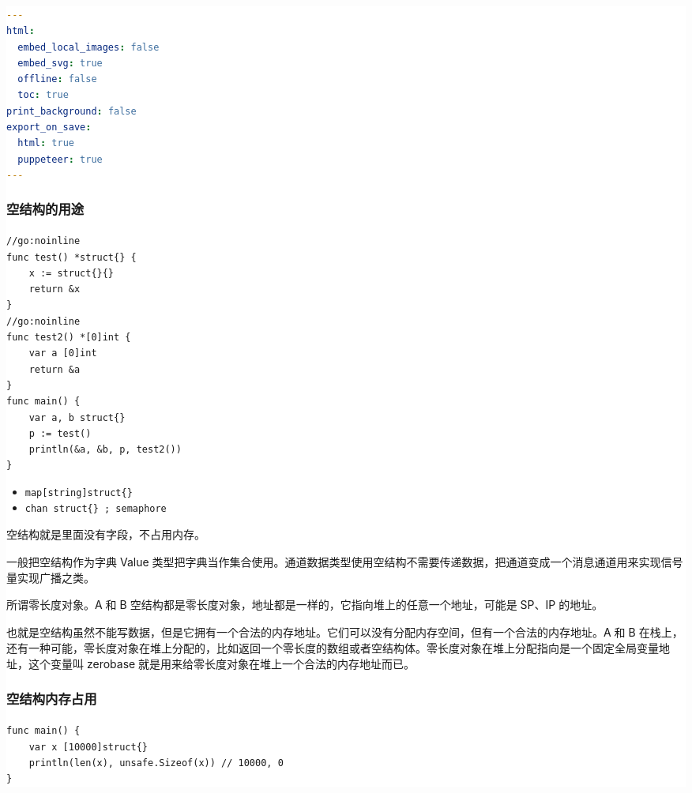 ```yaml
---
html:
  embed_local_images: false
  embed_svg: true
  offline: false
  toc: true
print_background: false
export_on_save:
  html: true
  puppeteer: true
---
```

### 空结构的用途

    
    
    //go:noinline
    func test() *struct{} {
        x := struct{}{}
        return &x
    }
    //go:noinline
    func test2() *[0]int {
        var a [0]int
        return &a
    }
    func main() {
        var a, b struct{}
        p := test()
        println(&a, &b, p, test2())
    }
    

  * `map[string]struct{}`
  * `chan struct{} ; semaphore`

空结构就是里面没有字段，不占用内存。

一般把空结构作为字典 Value 类型把字典当作集合使用。通道数据类型使用空结构不需要传递数据，把通道变成一个消息通道用来实现信号量实现广播之类。

所谓零长度对象。A 和 B 空结构都是零长度对象，地址都是一样的，它指向堆上的任意一个地址，可能是 SP、IP 的地址。

也就是空结构虽然不能写数据，但是它拥有一个合法的内存地址。它们可以没有分配内存空间，但有一个合法的内存地址。A 和 B
在栈上，还有一种可能，零长度对象在堆上分配的，比如返回一个零长度的数组或者空结构体。零长度对象在堆上分配指向是一个固定全局变量地址，这个变量叫
zerobase 就是用来给零长度对象在堆上一个合法的内存地址而已。

### 空结构内存占用

    
    
    func main() {
        var x [10000]struct{}
        println(len(x), unsafe.Sizeof(x)) // 10000, 0
    }
    